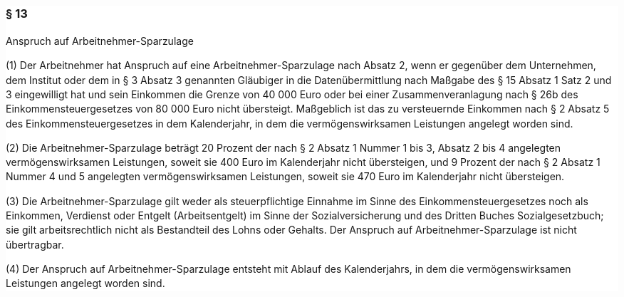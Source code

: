 </div>

</div>

</div>

</div>

<span id="BJNR005850965BJNE001224126.html"></span>

### § 13  
Anspruch auf Arbeitnehmer-Sparzulage

<div>

<div class="jnhtml">

<div>

<div class="jurAbsatz">

(1) Der Arbeitnehmer hat Anspruch auf eine Arbeitnehmer-Sparzulage nach
Absatz 2, wenn er gegenüber dem Unternehmen, dem Institut oder dem in §
3 Absatz 3 genannten Gläubiger in die Datenübermittlung nach Maßgabe des
§ 15 Absatz 1 Satz 2 und 3 eingewilligt hat und sein Einkommen die
Grenze von 40 000 Euro oder bei einer Zusammenveranlagung nach § 26b des
Einkommensteuergesetzes von 80 000 Euro nicht übersteigt. Maßgeblich ist
das zu versteuernde Einkommen nach § 2 Absatz 5 des
Einkommensteuergesetzes in dem Kalenderjahr, in dem die
vermögenswirksamen Leistungen angelegt worden sind.

</div>

<div class="jurAbsatz">

(2) Die Arbeitnehmer-Sparzulage beträgt 20 Prozent der nach § 2 Absatz 1
Nummer 1 bis 3, Absatz 2 bis 4 angelegten vermögenswirksamen Leistungen,
soweit sie 400 Euro im Kalenderjahr nicht übersteigen, und 9 Prozent der
nach § 2 Absatz 1 Nummer 4 und 5 angelegten vermögenswirksamen
Leistungen, soweit sie 470 Euro im Kalenderjahr nicht übersteigen.

</div>

<div class="jurAbsatz">

(3) Die Arbeitnehmer-Sparzulage gilt weder als steuerpflichtige Einnahme
im Sinne des Einkommensteuergesetzes noch als Einkommen, Verdienst oder
Entgelt (Arbeitsentgelt) im Sinne der Sozialversicherung und des Dritten
Buches Sozialgesetzbuch; sie gilt arbeitsrechtlich nicht als Bestandteil
des Lohns oder Gehalts. Der Anspruch auf Arbeitnehmer-Sparzulage ist
nicht übertragbar.

</div>

<div class="jurAbsatz">

(4) Der Anspruch auf Arbeitnehmer-Sparzulage entsteht mit Ablauf des
Kalenderjahrs, in dem die vermögenswirksamen Leistungen angelegt worden
sind.
